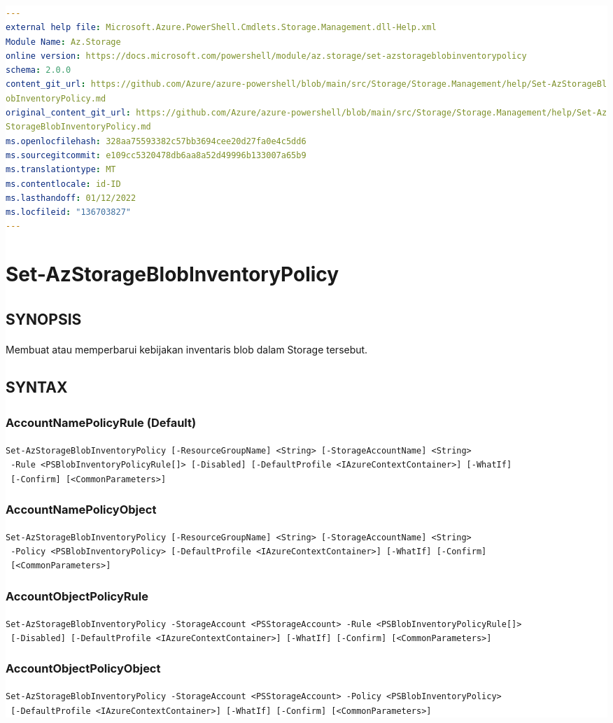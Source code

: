 ```yaml
---
external help file: Microsoft.Azure.PowerShell.Cmdlets.Storage.Management.dll-Help.xml
Module Name: Az.Storage
online version: https://docs.microsoft.com/powershell/module/az.storage/set-azstorageblobinventorypolicy
schema: 2.0.0
content_git_url: https://github.com/Azure/azure-powershell/blob/main/src/Storage/Storage.Management/help/Set-AzStorageBlobInventoryPolicy.md
original_content_git_url: https://github.com/Azure/azure-powershell/blob/main/src/Storage/Storage.Management/help/Set-AzStorageBlobInventoryPolicy.md
ms.openlocfilehash: 328aa75593382c57bb3694cee20d27fa0e4c5dd6
ms.sourcegitcommit: e109cc5320478db6aa8a52d49996b133007a65b9
ms.translationtype: MT
ms.contentlocale: id-ID
ms.lasthandoff: 01/12/2022
ms.locfileid: "136703827"
---
```

# Set-AzStorageBlobInventoryPolicy

## SYNOPSIS
Membuat atau memperbarui kebijakan inventaris blob dalam Storage tersebut.

## SYNTAX

### AccountNamePolicyRule (Default)
```
Set-AzStorageBlobInventoryPolicy [-ResourceGroupName] <String> [-StorageAccountName] <String>
 -Rule <PSBlobInventoryPolicyRule[]> [-Disabled] [-DefaultProfile <IAzureContextContainer>] [-WhatIf]
 [-Confirm] [<CommonParameters>]
```

### AccountNamePolicyObject
```
Set-AzStorageBlobInventoryPolicy [-ResourceGroupName] <String> [-StorageAccountName] <String>
 -Policy <PSBlobInventoryPolicy> [-DefaultProfile <IAzureContextContainer>] [-WhatIf] [-Confirm]
 [<CommonParameters>]
```

### AccountObjectPolicyRule
```
Set-AzStorageBlobInventoryPolicy -StorageAccount <PSStorageAccount> -Rule <PSBlobInventoryPolicyRule[]>
 [-Disabled] [-DefaultProfile <IAzureContextContainer>] [-WhatIf] [-Confirm] [<CommonParameters>]
```

### AccountObjectPolicyObject
```
Set-AzStorageBlobInventoryPolicy -StorageAccount <PSStorageAccount> -Policy <PSBlobInventoryPolicy>
 [-DefaultProfile <IAzureContextContainer>] [-WhatIf] [-Confirm] [<CommonParameters>]
```
